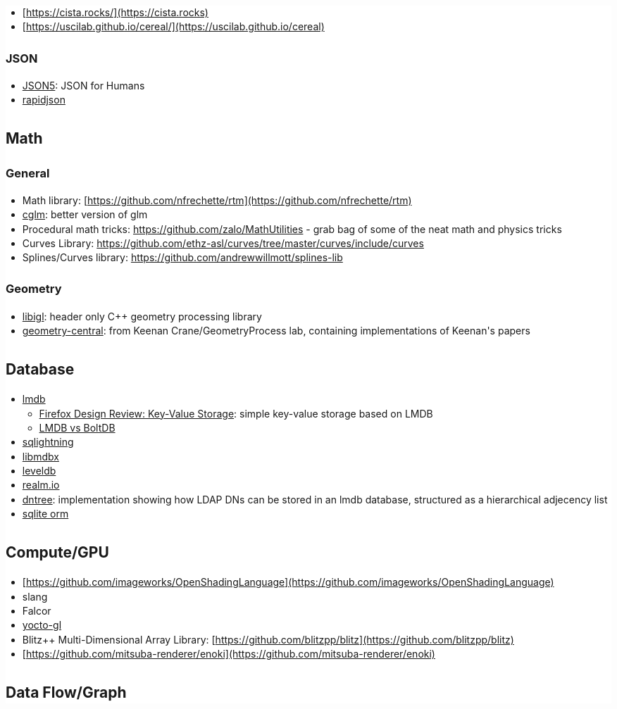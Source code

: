 - [https://cista.rocks/](https://cista.rocks)
- [https://uscilab.github.io/cereal/](https://uscilab.github.io/cereal)

### JSON

- [JSON5](https://github.com/json5/json5): JSON for Humans
- [rapidjson](https://github.com/Tencent/rapidjson)

## Math

### General

- Math library: [https://github.com/nfrechette/rtm](https://github.com/nfrechette/rtm)
- [cglm](https://github.com/recp/cglm): better version of glm
- Procedural math tricks: <https://github.com/zalo/MathUtilities> -  grab bag of some of the neat math and physics tricks
- Curves Library: <https://github.com/ethz-asl/curves/tree/master/curves/include/curves>
- Splines/Curves library: <https://github.com/andrewwillmott/splines-lib>

### Geometry

- [libigl](https://libigl.github.io): header only C++ geometry processing library
- [geometry-central](https://github.com/nmwsharp/geometry-central): from Keenan Crane/GeometryProcess lab, containing implementations of Keenan's papers

## Database

- [lmdb](https://github.com/LMDB/lmdb)
  - [Firefox Design Review: Key-Value Storage](https://mozilla.github.io/firefox-browser-architecture/text/0015-rkv.html): simple key-value storage based on LMDB
  - [LMDB vs BoltDB](https://dgraph.io/blog/post/badger-lmdb-boltdb/)
- [sqlightning](https://github.com/LMDB/sqlightning)
- [libmdbx](https://github.com/erthink/libmdbx)
- [leveldb](https://github.com/google/leveldb)
- [realm.io](https://realm.io)
- [dntree](https://github.com/reqa/ldap-lmdb-dntree): implementation showing how LDAP DNs can be stored in an lmdb database, structured as a hierarchical adjecency list
- [sqlite orm](https://github.com/fnc12/sqlite_orm)

## Compute/GPU

- [https://github.com/imageworks/OpenShadingLanguage](https://github.com/imageworks/OpenShadingLanguage)
- slang
- Falcor
- [yocto-gl](https://github.com/xelatihy/yocto-gl)
- Blitz++ Multi-Dimensional Array Library: [https://github.com/blitzpp/blitz](https://github.com/blitzpp/blitz)
- [https://github.com/mitsuba-renderer/enoki](https://github.com/mitsuba-renderer/enoki)

## Data Flow/Graph
